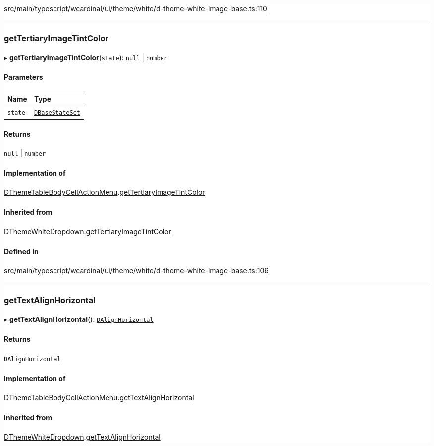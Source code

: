 [src/main/typescript/wcardinal/ui/theme/white/d-theme-white-image-base.ts:110](https://github.com/winter-cardinal/winter-cardinal-ui/blob/v0.414.0/src/main/typescript/wcardinal/ui/theme/white/d-theme-white-image-base.ts#L110)

___

### getTertiaryImageTintColor

▸ **getTertiaryImageTintColor**(`state`): ``null`` \| `number`

#### Parameters

| Name | Type |
| :------ | :------ |
| `state` | [`DBaseStateSet`](../interfaces/DBaseStateSet.md) |

#### Returns

``null`` \| `number`

#### Implementation of

[DThemeTableBodyCellActionMenu](../interfaces/DThemeTableBodyCellActionMenu.md).[getTertiaryImageTintColor](../interfaces/DThemeTableBodyCellActionMenu.md#gettertiaryimagetintcolor)

#### Inherited from

[DThemeWhiteDropdown](DThemeWhiteDropdown.md).[getTertiaryImageTintColor](DThemeWhiteDropdown.md#gettertiaryimagetintcolor)

#### Defined in

[src/main/typescript/wcardinal/ui/theme/white/d-theme-white-image-base.ts:106](https://github.com/winter-cardinal/winter-cardinal-ui/blob/v0.414.0/src/main/typescript/wcardinal/ui/theme/white/d-theme-white-image-base.ts#L106)

___

### getTextAlignHorizontal

▸ **getTextAlignHorizontal**(): [`DAlignHorizontal`](../index.md#dalignhorizontal)

#### Returns

[`DAlignHorizontal`](../index.md#dalignhorizontal)

#### Implementation of

[DThemeTableBodyCellActionMenu](../interfaces/DThemeTableBodyCellActionMenu.md).[getTextAlignHorizontal](../interfaces/DThemeTableBodyCellActionMenu.md#gettextalignhorizontal)

#### Inherited from

[DThemeWhiteDropdown](DThemeWhiteDropdown.md).[getTextAlignHorizontal](DThemeWhiteDropdown.md#gettextalignhorizontal)
